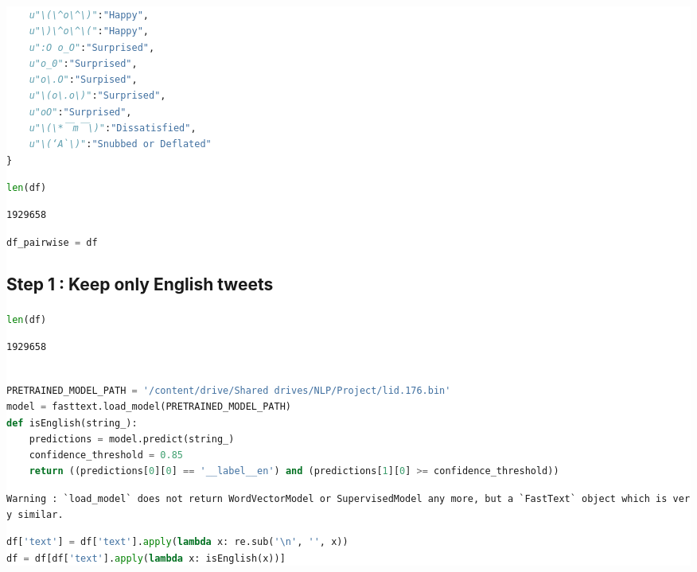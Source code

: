 ```python
    u"\(\^o\^\)":"Happy",
    u"\)\^o\^\(":"Happy",
    u":O o_O":"Surprised",
    u"o_0":"Surprised",
    u"o\.O":"Surpised",
    u"\(o\.o\)":"Surprised",
    u"oO":"Surprised",
    u"\(\*￣m￣\)":"Dissatisfied",
    u"\(‘A`\)":"Snubbed or Deflated"
}
```

    
    


```python
len(df)
```




    1929658




```python
df_pairwise = df
```

## Step 1 : Keep only English tweets


```python
len(df)
```




    1929658




```python

PRETRAINED_MODEL_PATH = '/content/drive/Shared drives/NLP/Project/lid.176.bin'
model = fasttext.load_model(PRETRAINED_MODEL_PATH)
def isEnglish(string_):
    predictions = model.predict(string_)
    confidence_threshold = 0.85
    return ((predictions[0][0] == '__label__en') and (predictions[1][0] >= confidence_threshold))
```

    Warning : `load_model` does not return WordVectorModel or SupervisedModel any more, but a `FastText` object which is very similar.
    


```python
df['text'] = df['text'].apply(lambda x: re.sub('\n', '', x))
df = df[df['text'].apply(lambda x: isEnglish(x))]
```
